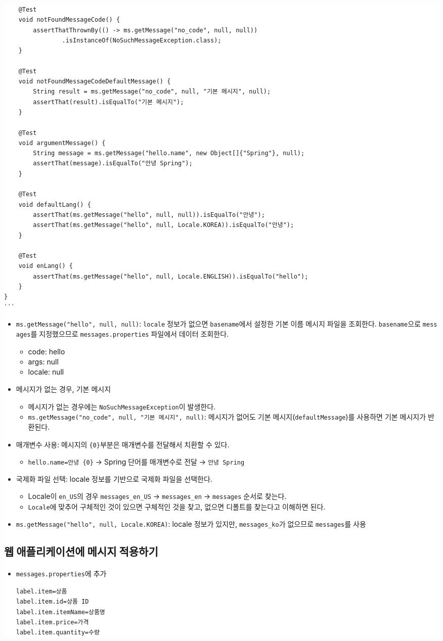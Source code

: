         @Test
        void notFoundMessageCode() {
            assertThatThrownBy(() -> ms.getMessage("no_code", null, null))
                    .isInstanceOf(NoSuchMessageException.class);
        }

        @Test
        void notFoundMessageCodeDefaultMessage() {
            String result = ms.getMessage("no_code", null, "기본 메시지", null);
            assertThat(result).isEqualTo("기본 메시지");
        }

        @Test
        void argumentMessage() {
            String message = ms.getMessage("hello.name", new Object[]{"Spring"}, null);
            assertThat(message).isEqualTo("안녕 Spring");
        }

        @Test
        void defaultLang() {
            assertThat(ms.getMessage("hello", null, null)).isEqualTo("안녕");
            assertThat(ms.getMessage("hello", null, Locale.KOREA)).isEqualTo("안녕");
        }

        @Test
        void enLang() {
            assertThat(ms.getMessage("hello", null, Locale.ENGLISH)).isEqualTo("hello");
        }
    }
    ```

- `ms.getMessage("hello", null, null)`: `locale` 정보가 없으면 `basename`에서 설정한 기본 이름 메시지 파일을 조회한다. `basename`으로 `messages`를 지정했으므로 `messages.properties` 파일에서 데이터 조회한다.
    - code: hello
    - args: null
    - locale: null
- 메시지가 없는 경우, 기본 메시지
    - 메시지가 없는 경우에는 `NoSuchMessageException`이 발생한다.
    - `ms.getMessage("no_code", null, "기본 메시지", null)`: 메시지가 없어도 기본 메시지(`defaultMessage`)를 사용하면 기본 메시지가 반환된다.
- 매개변수 사용: 메시지의 `{0}`부분은 매개변수를 전달해서 치환할 수 있다.
    - `hello.name=안녕 {0}` → Spring 단어를 매개변수로 전달 → `안녕 Spring`

- 국제화 파일 선택: locale 정보를 기반으로 국제화 파일을 선택한다.
    - Locale이 `en_US`의 경우 `messages_en_US` → `messages_en` → `messages` 순서로 찾는다.
    - `Locale`에 맞추어 구체적인 것이 있으면 구체적인 것을 찾고, 없으면 디폴트를 찾는다고 이해하면 된다.
- `ms.getMessage("hello", null, Locale.KOREA)`: locale 정보가 있지만, `messages_ko`가 없으므로 `messages`를 사용


## 웹 애플리케이션에 메시지 적용하기

- `messages.properties`에 추가

    ```
    label.item=상품
    label.item.id=상품 ID
    label.item.itemName=상품명
    label.item.price=가격
    label.item.quantity=수량
